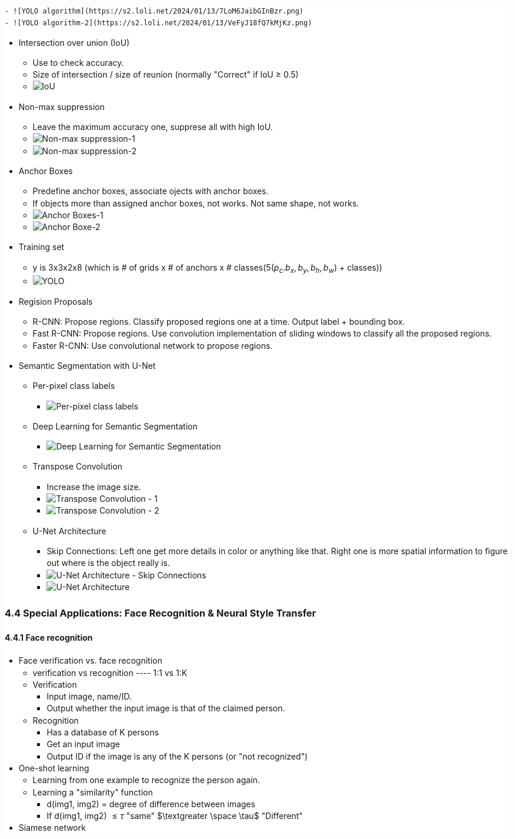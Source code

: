     - ![YOLO algorithm](https://s2.loli.net/2024/01/13/7LoM6JaibGInBzr.png)
    - ![YOLO algorithm-2](https://s2.loli.net/2024/01/13/VeFyJ18fQ7kMjKz.png)

  - Intersection over union (IoU)
    - Use to check accuracy.
    - Size of intersection / size of reunion (normally "Correct" if loU $\geq$ 0.5)
    - ![loU](https://s2.loli.net/2024/01/13/4GsDhIeF71TVgZv.png)

  - Non-max suppression
    - Leave the maximum accuracy one, supprese all with high IoU.
    - ![Non-max suppression-1](https://s2.loli.net/2024/01/13/GC6AuH4Rr3zE8if.png)
    - ![Non-max suppression-2](https://s2.loli.net/2024/01/13/VhZCJRq1im3GBFO.png)

  - Anchor Boxes
    - Predefine anchor boxes, associate ojects with anchor boxes.
    - If objects more than assigned anchor boxes, not works. Not same shape, not works.
    - ![Anchor Boxes-1](https://s2.loli.net/2024/01/13/EVAghCZjYbF7wzQ.png)
    - ![Anchor Boxe-2](https://s2.loli.net/2024/01/13/Kn5E2VFlbaAsTdM.png)

  - Training set
    - y is 3x3x2x8 (which is \# of grids x \# of anchors x \# classes(5($p_c. b_x, b_y, b_h, b_w$) + classes))
    - ![YOLO](https://s2.loli.net/2024/01/13/XcFKuDMT5xJfpWC.png)

- Regision Proposals
  - R-CNN: Propose regions. Classify proposed regions one at a time. Output label + bounding box.
  - Fast R-CNN: Propose regions. Use convolution implementation of sliding windows to classify all the proposed regions.
  - Faster R-CNN: Use convolutional network to propose regions.
- Semantic Segmentation with U-Net
  - Per-pixel class labels
    - ![Per-pixel class labels](https://s2.loli.net/2024/01/13/UBQ4Xdpg7O9yZFz.png)

  - Deep Learning for Semantic Segmentation
    - ![Deep Learning for Semantic Segmentation](https://s2.loli.net/2024/01/13/rt2LA5zhEg6Mx1V.png)

  - Transpose Convolution
    - Increase the image size.
    - ![Transpose Convolution - 1](https://s2.loli.net/2024/01/13/ULDT1WobnV4F3Pu.png)
    - ![Transpose Convolution - 2](https://s2.loli.net/2024/01/13/GdOkYNRx8VycA6K.png)

  - U-Net Architecture
    - Skip Connections: Left one get more details in color or anything like that. Right one is more spatial information to figure out where is the object really is.
    - ![U-Net Architecture - Skip Connections](https://s2.loli.net/2024/01/13/m4QoDnL1pJSyzN6.png)
    - ![U-Net Architecture](https://s2.loli.net/2024/01/13/TdvisN1GKEZwuna.png)

### 4.4 Special Applications: Face Recognition & Neural Style Transfer

#### 4.4.1 Face recognition

- Face verification vs. face recognition
  - verification vs recognition ---- 1:1 vs 1:K
  - Verification
    - Input image, name/ID.
    - Output whether the input image is that of the claimed person.
  - Recognition
    - Has a database of K persons
    - Get an input image
    - Output ID if the image is any of the K persons (or "not recognized")
- One-shot learning
  - Learning from one example to recognize the person again.
  - Learning a "similarity" function
    - d(img1, img2) = degree of difference between images
    - If d(img1, img2) $\le \tau$ "same" $\textgreater \space \tau$ "Different"
- Siamese network